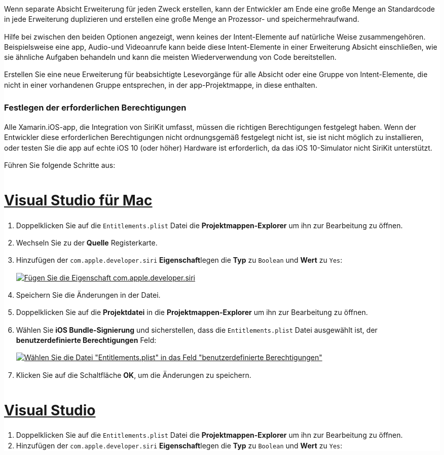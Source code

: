 Wenn separate Absicht Erweiterung für jeden Zweck erstellen, kann der Entwickler am Ende eine große Menge an Standardcode in jede Erweiterung duplizieren und erstellen eine große Menge an Prozessor- und speichermehraufwand.

Hilfe bei zwischen den beiden Optionen angezeigt, wenn keines der Intent-Elemente auf natürliche Weise zusammengehören. Beispielsweise eine app, Audio-und Videoanrufe kann beide diese Intent-Elemente in einer Erweiterung Absicht einschließen, wie sie ähnliche Aufgaben behandeln und kann die meisten Wiederverwendung von Code bereitstellen.

Erstellen Sie eine neue Erweiterung für beabsichtigte Lesevorgänge für alle Absicht oder eine Gruppe von Intent-Elemente, die nicht in einer vorhandenen Gruppe entsprechen, in der app-Projektmappe, in diese enthalten.


### <a name="setting-the-required-entitlements"></a>Festlegen der erforderlichen Berechtigungen

Alle Xamarin.iOS-app, die Integration von SiriKit umfasst, müssen die richtigen Berechtigungen festgelegt haben. Wenn der Entwickler diese erforderlichen Berechtigungen nicht ordnungsgemäß festgelegt nicht ist, sie ist nicht möglich zu installieren, oder testen Sie die app auf echte iOS 10 (oder höher) Hardware ist erforderlich, da das iOS 10-Simulator nicht SiriKit unterstützt.

Führen Sie folgende Schritte aus:

# <a name="visual-studio-for-mactabmacos"></a>[Visual Studio für Mac](#tab/macos)

1. Doppelklicken Sie auf die `Entitlements.plist` Datei die **Projektmappen-Explorer** um ihn zur Bearbeitung zu öffnen.
2. Wechseln Sie zu der **Quelle** Registerkarte.
3. Hinzufügen der `com.apple.developer.siri` **Eigenschaft**legen die **Typ** zu `Boolean` und **Wert** zu `Yes`: 

    [![](implementing-sirikit-images/setup01.png "Fügen Sie die Eigenschaft com.apple.developer.siri")](implementing-sirikit-images/setup01.png#lightbox)
4. Speichern Sie die Änderungen in der Datei.
5. Doppelklicken Sie auf die **Projektdatei** in die **Projektmappen-Explorer** um ihn zur Bearbeitung zu öffnen.
6. Wählen Sie **iOS Bundle-Signierung** und sicherstellen, dass die `Entitlements.plist` Datei ausgewählt ist, der **benutzerdefinierte Berechtigungen** Feld: 

    [![](implementing-sirikit-images/setup02.png "Wählen Sie die Datei \"Entitlements.plist\" in das Feld \"benutzerdefinierte Berechtigungen\"")](implementing-sirikit-images/setup02.png#lightbox)
7. Klicken Sie auf die Schaltfläche **OK**, um die Änderungen zu speichern.

# <a name="visual-studiotabwindows"></a>[Visual Studio](#tab/windows)

1. Doppelklicken Sie auf die `Entitlements.plist` Datei die **Projektmappen-Explorer** um ihn zur Bearbeitung zu öffnen.
3. Hinzufügen der `com.apple.developer.siri` **Eigenschaft**legen die **Typ** zu `Boolean` und **Wert** zu `Yes`: 
